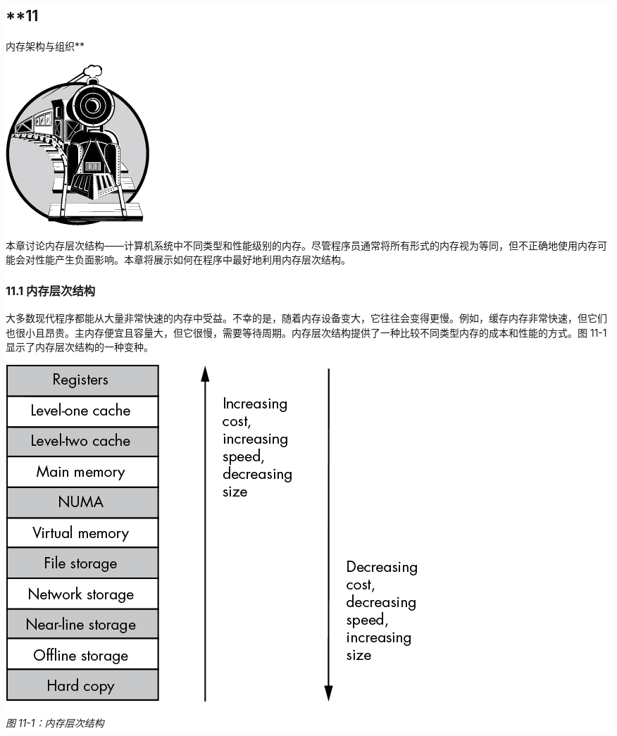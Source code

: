 ## **11

内存架构与组织**

![Image](img/comm1.jpg)

本章讨论内存层次结构——计算机系统中不同类型和性能级别的内存。尽管程序员通常将所有形式的内存视为等同，但不正确地使用内存可能会对性能产生负面影响。本章将展示如何在程序中最好地利用内存层次结构。

### **11.1 内存层次结构**

大多数现代程序都能从大量非常快速的内存中受益。不幸的是，随着内存设备变大，它往往会变得更慢。例如，缓存内存非常快速，但它们也很小且昂贵。主内存便宜且容量大，但它很慢，需要等待周期。内存层次结构提供了一种比较不同类型内存的成本和性能的方式。图 11-1 显示了内存层次结构的一种变种。

![image](img/11fig01.jpg)

*图 11-1：内存层次结构*
